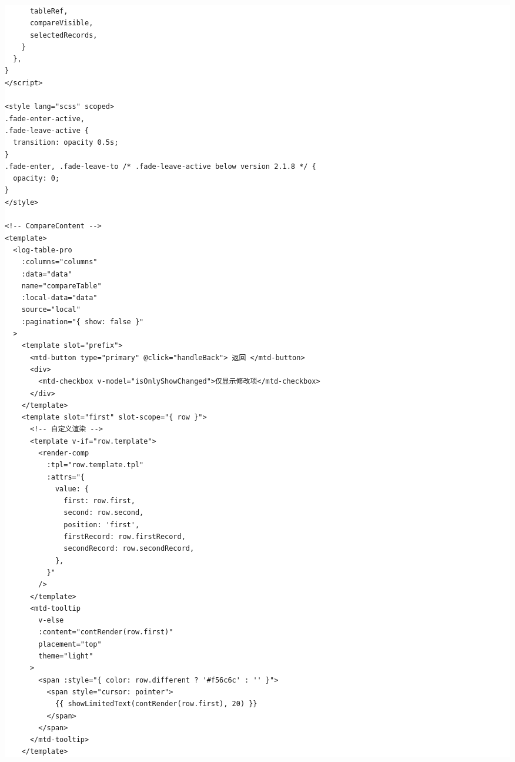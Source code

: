 ```vue
      tableRef,
      compareVisible,
      selectedRecords,
    }
  },
}
</script>

<style lang="scss" scoped>
.fade-enter-active,
.fade-leave-active {
  transition: opacity 0.5s;
}
.fade-enter, .fade-leave-to /* .fade-leave-active below version 2.1.8 */ {
  opacity: 0;
}
</style>

<!-- CompareContent -->
<template>
  <log-table-pro
    :columns="columns"
    :data="data"
    name="compareTable"
    :local-data="data"
    source="local"
    :pagination="{ show: false }"
  >
    <template slot="prefix">
      <mtd-button type="primary" @click="handleBack"> 返回 </mtd-button>
      <div>
        <mtd-checkbox v-model="isOnlyShowChanged">仅显示修改项</mtd-checkbox>
      </div>
    </template>
    <template slot="first" slot-scope="{ row }">
      <!-- 自定义渲染 -->
      <template v-if="row.template">
        <render-comp
          :tpl="row.template.tpl"
          :attrs="{
            value: {
              first: row.first,
              second: row.second,
              position: 'first',
              firstRecord: row.firstRecord,
              secondRecord: row.secondRecord,
            },
          }"
        />
      </template>
      <mtd-tooltip
        v-else
        :content="contRender(row.first)"
        placement="top"
        theme="light"
      >
        <span :style="{ color: row.different ? '#f56c6c' : '' }">
          <span style="cursor: pointer">
            {{ showLimitedText(contRender(row.first), 20) }}
          </span>
        </span>
      </mtd-tooltip>
    </template>
```